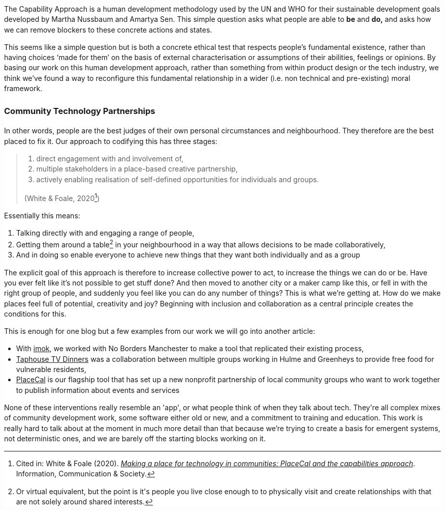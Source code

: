 [^whitefoale]: Cited in: White & Foale (2020). [_Making a place for technology in communities: PlaceCal and the capabilities approach_](https://www.tandfonline.com/doi/full/10.1080/1369118X.2020.1767173#). Information, Communication & Society.

The Capability Approach is a human development methodology used by the UN and WHO for their sustainable development goals developed by Martha Nussbaum and Amartya Sen. This simple question asks what people are able to **be** and **do,** and asks how we can remove blockers to these concrete actions and states.

This seems like a simple question but is both a concrete ethical test that respects people’s fundamental existence, rather than having choices ‘made for them’ on the basis of external characterisation or assumptions of their abilities, feelings or opinions. By basing our work on this human development approach, rather than something from within product design or the tech industry, we think we’ve found a way to reconfigure this fundamental relationship in a wider (i.e. non technical and pre-existing) moral framework.

### Community Technology Partnerships

In other words, people are the best judges of their own personal circumstances and neighbourhood. They therefore are the best placed to fix it. Our approach to codifying this has three stages:

> 1. direct engagement with and involvement of,
> 2. multiple stakeholders in a place-based creative partnership,
> 3. actively enabling realisation of self-defined opportunities for individuals and groups.
>
> (White & Foale, 2020[^whitefoale])

Essentially this means:

1. Talking directly with and engaging a range of people,
2. Getting them around a table[^table] in your neighbourhood in a way that allows decisions to be made collaboratively,
3. And in doing so enable everyone to achieve new things that they want both individually and as a group

[^table]: Or virtual equivalent, but the point is it's people you live close enough to to physically visit and create relationships with that are not solely around shared interests.

The explicit goal of this approach is therefore to increase collective power to act, to increase the things we can do or be. Have you ever felt like it’s not possible to get stuff done? And then moved to another city or a maker camp like this, or fell in with the right group of people, and suddenly you feel like you can do any number of things? This is what we’re getting at. How do we make places feel full of potential, creativity and joy? Beginning with inclusion and collaboration as a central principle creates the conditions for this.

This is enough for one blog but a few examples from our work we will go into another article:

-  With [imok](/2021/05/12/imok-is-launched.html), we worked with No Borders Manchester to make a tool that replicated their existing process,
-  [Taphouse TV Dinners](https://tvdinners.club/vulnerable-isolated-not-recieved-help/) was a collaboration between multiple groups working in Hulme and Greenheys to provide free food for vulnerable residents,
-  [PlaceCal](/2019/04/19/brief-introduction-placecal.html) is our flagship tool that has set up a new nonprofit partnership of local community groups who want to work together to publish information about events and services

None of these interventions really resemble an 'app', or what people think of when they talk about tech. They're all complex mixes of community development work, some software either old or new, and a commitment to training and education. This work is really hard to talk about at the moment in much more detail than that because we’re trying to create a basis for emergent systems, not deterministic ones, and we are barely off the starting blocks working on it.


[^d88]: Deleuze, Gilles (1988). _Spinoza: Practical Philosophy_. City Lights Books, San Francisco. [Download](https://monoskop.org/images/d/d8/Deleuze_Gilles_Spinoza_Practical_Philosophy.pdf)
[^bsjobs]: Graeber, David (2018). _Bullshit Jobs_. Simon & Schuster.
[^leisure]: Office for National Statistics (2018). _Men enjoy five hours more leisure time per week than women: Men in the UK enjoy nearly five more hours of leisure time per week than women, ONS analysis reveals._ [Retrieved online](https://www.ons.gov.uk/peoplepopulationandcommunity/wellbeing/articles/menenjoyfivehoursmoreleisuretimeperweekthanwomen/2018-01-09).
[^boys]: Boys, Jos (2014). _Doing Disability Differently: An Alternative Handbook on Architecture, Dis/ability and Designing for Everyday Life_. Routledge, Oxon.
[^joyful]: bergman & Montgomery (2017). _Joyful Militancy: Building Thriving Resistance in Toxic Times_. AK Press [(link)](https://joyfulmilitancy.com/).